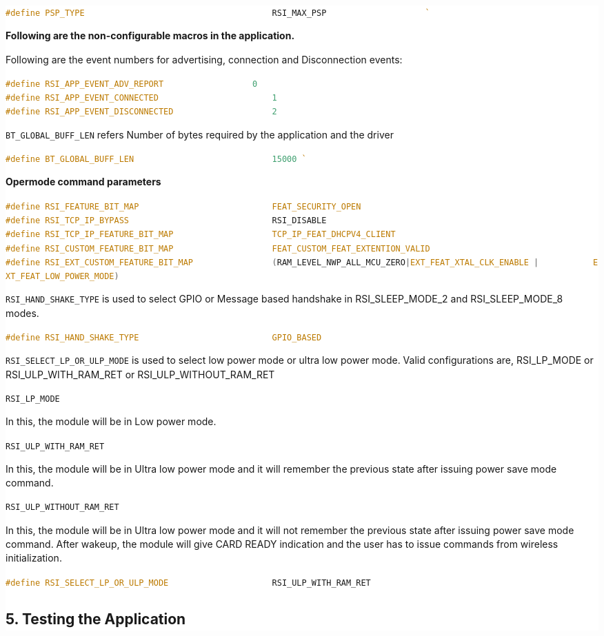 
```c
#define PSP_TYPE                                      RSI_MAX_PSP                    `
```

   **Following are the non-configurable macros in the application.**
  
   Following are the event numbers for advertising, connection and Disconnection events:
     
```c
#define RSI_APP_EVENT_ADV_REPORT                  0
#define RSI_APP_EVENT_CONNECTED                       1
#define RSI_APP_EVENT_DISCONNECTED                    2
```

   `BT_GLOBAL_BUFF_LEN` refers Number of bytes required by the application and the driver
    
```c
#define BT_GLOBAL_BUFF_LEN                            15000 `
```

   **Opermode command parameters**

```c
#define RSI_FEATURE_BIT_MAP                           FEAT_SECURITY_OPEN
#define RSI_TCP_IP_BYPASS                             RSI_DISABLE
#define RSI_TCP_IP_FEATURE_BIT_MAP                    TCP_IP_FEAT_DHCPV4_CLIENT
#define RSI_CUSTOM_FEATURE_BIT_MAP                    FEAT_CUSTOM_FEAT_EXTENTION_VALID
#define RSI_EXT_CUSTOM_FEATURE_BIT_MAP                (RAM_LEVEL_NWP_ALL_MCU_ZERO|EXT_FEAT_XTAL_CLK_ENABLE |           EXT_FEAT_LOW_POWER_MODE)
```

   `RSI_HAND_SHAKE_TYPE` is used to select GPIO or Message based handshake in RSI_SLEEP_MODE_2 and RSI_SLEEP_MODE_8 modes.
   
```c
#define RSI_HAND_SHAKE_TYPE                           GPIO_BASED
```

   `RSI_SELECT_LP_OR_ULP_MODE` is used to select low power mode or ultra low power mode. Valid configurations are, RSI_LP_MODE or RSI_ULP_WITH_RAM_RET or RSI_ULP_WITHOUT_RAM_RET
   
   `RSI_LP_MODE `
   
   In this, the module will be in Low power mode.
   
   `RSI_ULP_WITH_RAM_RET `
   
   In this, the module will be in Ultra low power mode and it will remember the previous state after issuing power save mode command.

   `RSI_ULP_WITHOUT_RAM_RET `

   In this, the module will be in Ultra low power mode and it will not remember the previous state after issuing power save mode command. After wakeup, the module will give CARD READY indication and the user has to issue commands from wireless initialization.
  
```c
#define RSI_SELECT_LP_OR_ULP_MODE                     RSI_ULP_WITH_RAM_RET
```

## 5. Testing the Application

